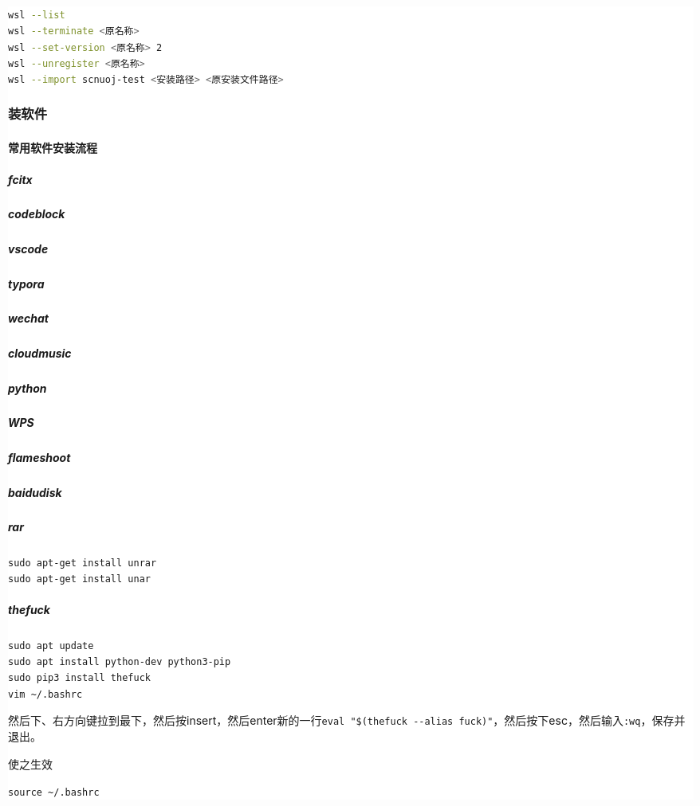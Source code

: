 ```sh
wsl --list
wsl --terminate <原名称>
wsl --set-version <原名称> 2
wsl --unregister <原名称>
wsl --import scnuoj-test <安装路径> <原安装文件路径>
```



### 装软件

#### 常用软件安装流程

##### fcitx

##### codeblock

##### vscode

##### typora

##### wechat

##### cloudmusic

##### python

##### WPS

##### flameshoot

##### baidudisk

##### rar

```linux
sudo apt-get install unrar
sudo apt-get install unar
```

##### thefuck

```linux
sudo apt update
sudo apt install python-dev python3-pip
sudo pip3 install thefuck
vim ~/.bashrc
```

然后下、右方向键拉到最下，然后按insert，然后enter新的一行`eval "$(thefuck --alias fuck)"`，然后按下esc，然后输入`:wq`，保存并退出。

使之生效

```linux
source ~/.bashrc
```
